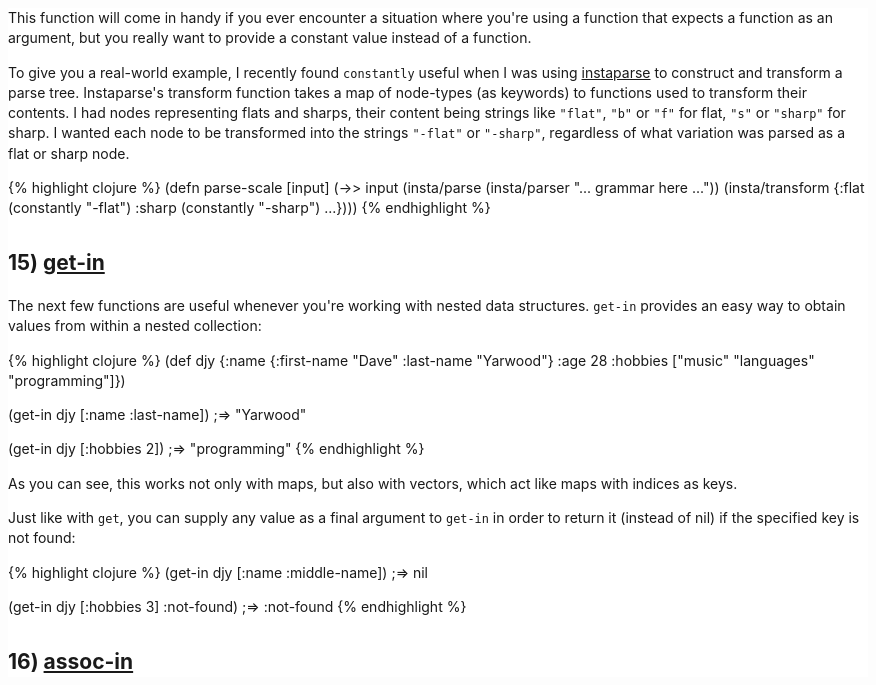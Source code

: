 This function will come in handy if you ever encounter a situation where you're using a function that expects a function as an argument, but you really want to provide a constant value instead of a function. 

To give you a real-world example, I recently found `constantly` useful when I was using [instaparse][instaparse] to construct and transform a parse tree. Instaparse's transform function takes a map of node-types (as keywords) to functions used to transform their contents. I had nodes representing flats and sharps, their content being strings like `"flat"`, `"b"` or `"f"` for flat, `"s"` or `"sharp"` for sharp. I wanted each node to be transformed into the strings `"-flat"` or `"-sharp"`, regardless of what variation was parsed as a flat or sharp node.

{% highlight clojure %}
(defn parse-scale [input]
  (->> input 
       (insta/parse (insta/parser "... grammar here ..."))
       (insta/transform 
         {:flat (constantly "-flat")
          :sharp (constantly "-sharp")
          ...})))
{% endhighlight %}

## 15) [get-in][get-in]

The next few functions are useful whenever you're working with nested data structures. `get-in` provides an easy way to obtain values from within a nested collection:

{% highlight clojure %}
(def djy
  {:name {:first-name "Dave"
          :last-name "Yarwood"}
   :age 28
   :hobbies ["music" "languages" "programming"]})

(get-in djy [:name :last-name])
;=> "Yarwood"

(get-in djy [:hobbies 2])
;=> "programming"
{% endhighlight %}

As you can see, this works not only with maps, but also with vectors, which act like maps with indices as keys.

Just like with `get`, you can supply any value as a final argument to `get-in` in order to return it (instead of nil) if the specified key is not found:

{% highlight clojure %}
(get-in djy [:name :middle-name])
;=> nil

(get-in djy [:hobbies 3] :not-found)
;=> :not-found
{% endhighlight %}

## 16) [assoc-in][assoc-in]


[into]: http://clojuredocs.org/clojure_core/clojure.core/into
[mapv]: https://clojure.github.io/clojure/clojure.core-api.html#clojure.core/mapv
[pmap]: http://clojuredocs.org/clojure_core/clojure.core/pmap
[mapcat]: http://clojuredocs.org/clojure_core/clojure.core/mapcat
[empty]: http://clojuredocs.org/clojure_core/clojure.core/empty
[fnil]: http://clojuredocs.org/clojure_core/clojure.core/fnil
[juxt]: http://clojuredocs.org/clojure_core/clojure.core/juxt
[partial]: http://clojuredocs.org/clojure_core/clojure.core/partial
[comp]: http://clojuredocs.org/clojure_core/clojure.core/comp
[iterate]: http://clojuredocs.org/clojure_core/clojure.core/iterate
[cycle]: http://clojuredocs.org/clojure_core/clojure.core/cycle
[repeat]: http://clojuredocs.org/clojure_core/clojure.core/repeat
[repeatedly]: http://clojuredocs.org/clojure_core/clojure.core/repeatedly
[constantly]: http://clojuredocs.org/clojure_core/clojure.core/constantly
[get-in]: http://clojuredocs.org/clojure_core/clojure.core/get-in
[assoc-in]: http://clojuredocs.org/clojure_core/clojure.core/assoc-in
[update-in]: http://clojuredocs.org/clojure_core/clojure.core/update-in
[read-string]: http://clojuredocs.org/clojure_core/clojure.core/read-string
[eval]: http://clojuredocs.org/clojure_core/clojure.core/eval
[load-string]: http://clojuredocs.org/clojure_core/clojure.core/load-string
[instaparse]: https://github.com/Engelberg/instaparse